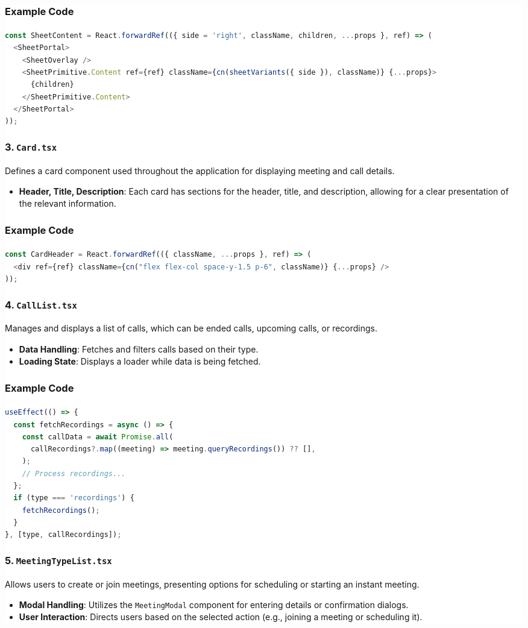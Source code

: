 ### Example Code
```javascript
const SheetContent = React.forwardRef(({ side = 'right', className, children, ...props }, ref) => (
  <SheetPortal>
    <SheetOverlay />
    <SheetPrimitive.Content ref={ref} className={cn(sheetVariants({ side }), className)} {...props}>
      {children}
    </SheetPrimitive.Content>
  </SheetPortal>
));
```

### 3. `Card.tsx`
Defines a card component used throughout the application for displaying meeting and call details.

- **Header, Title, Description**: Each card has sections for the header, title, and description, allowing for a clear presentation of the relevant information.

### Example Code
```javascript
const CardHeader = React.forwardRef(({ className, ...props }, ref) => (
  <div ref={ref} className={cn("flex flex-col space-y-1.5 p-6", className)} {...props} />
));
```

### 4. `CallList.tsx`
Manages and displays a list of calls, which can be ended calls, upcoming calls, or recordings.

- **Data Handling**: Fetches and filters calls based on their type.
- **Loading State**: Displays a loader while data is being fetched.

### Example Code 
```javascript
useEffect(() => {
  const fetchRecordings = async () => {
    const callData = await Promise.all(
      callRecordings?.map((meeting) => meeting.queryRecordings()) ?? [],
    );
    // Process recordings...
  };
  if (type === 'recordings') {
    fetchRecordings();
  }
}, [type, callRecordings]);
```

### 5. `MeetingTypeList.tsx`
Allows users to create or join meetings, presenting options for scheduling or starting an instant meeting.

- **Modal Handling**: Utilizes the `MeetingModal` component for entering details or confirmation dialogs.
- **User Interaction**: Directs users based on the selected action (e.g., joining a meeting or scheduling it).
